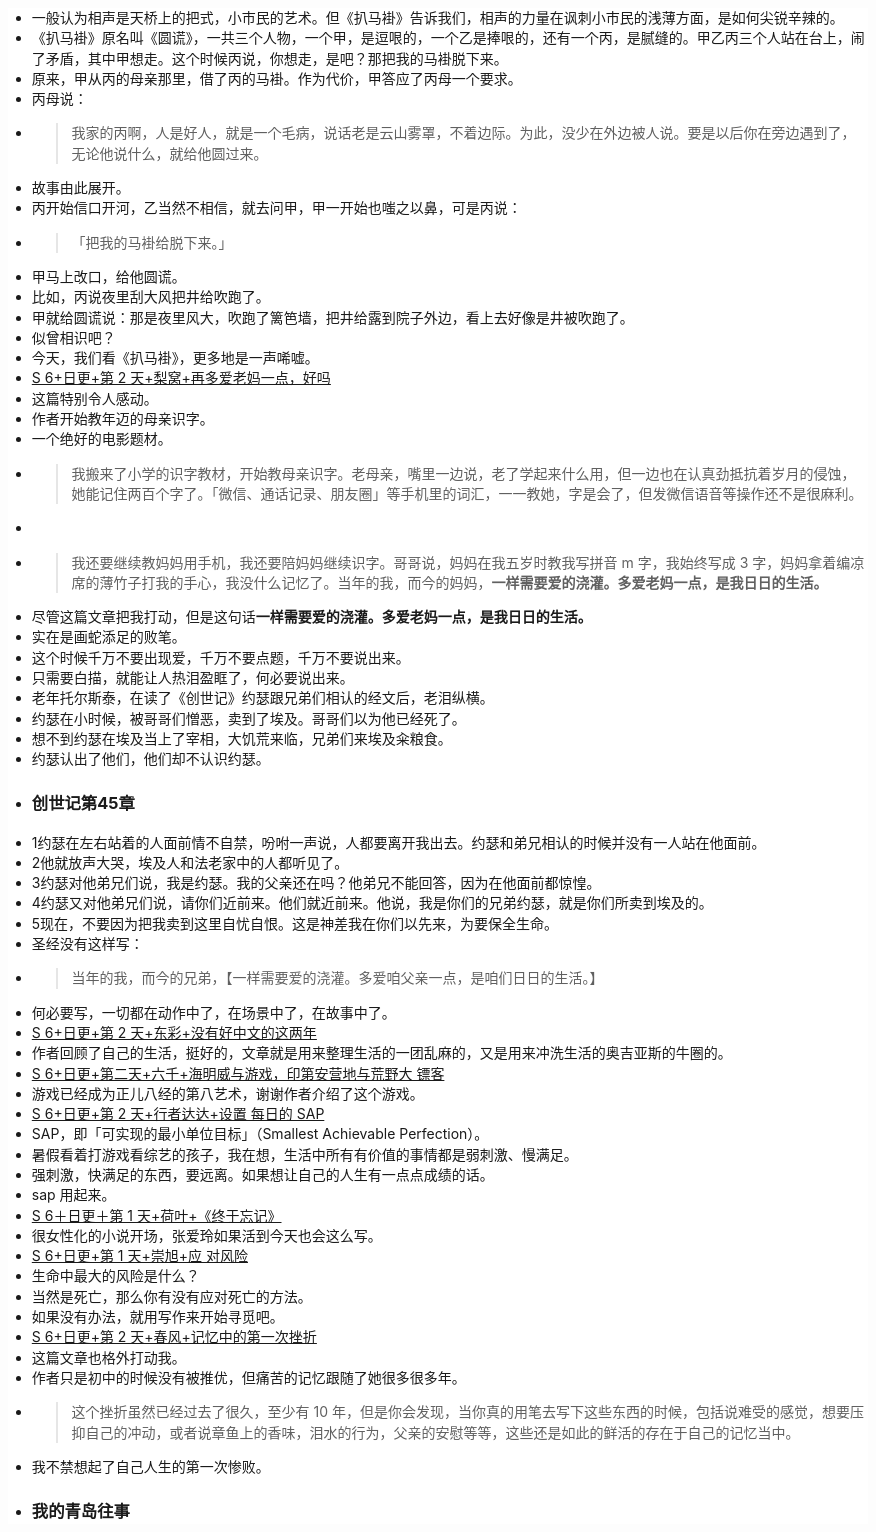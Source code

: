- 一般认为相声是天桥上的把式，小市民的艺术。但《扒马褂》告诉我们，相声的力量在讽刺小市民的浅薄方面，是如何尖锐辛辣的。
- 《扒马褂》原名叫《圆谎》，一共三个人物，一个甲，是逗哏的，一个乙是捧哏的，还有一个丙，是腻缝的。甲乙丙三个人站在台上，闹了矛盾，其中甲想走。这个时候丙说，你想走，是吧？那把我的马褂脱下来。
- 原来，甲从丙的母亲那里，借了丙的马褂。作为代价，甲答应了丙母一个要求。
- 丙母说：
- > 我家的丙啊，人是好人，就是一个毛病，说话老是云山雾罩，不着边际。为此，没少在外边被人说。要是以后你在旁边遇到了，无论他说什么，就给他圆过来。
- 故事由此展开。
- 丙开始信口开河，乙当然不相信，就去问甲，甲一开始也嗤之以鼻，可是丙说：
- > 「把我的马褂给脱下来。」
- 甲马上改口，给他圆谎。
- 比如，丙说夜里刮大风把井给吹跑了。
- 甲就给圆谎说：那是夜里风大，吹跑了篱笆墙，把井给露到院子外边，看上去好像是井被吹跑了。
- 似曾相识吧？
- 今天，我们看《扒马褂》，更多地是一声唏嘘。
- [S 6+日更+第 2 天+梨窝+再多爱老妈一点，好吗](https://haozhongwen.net/post/coursework/2021-07/2021-07-25-21-08-57)
- 这篇特别令人感动。
- 作者开始教年迈的母亲识字。
- 一个绝好的电影题材。
- > 我搬来了小学的识字教材，开始教母亲识字。老母亲，嘴里一边说，老了学起来什么用，但一边也在认真劲抵抗着岁月的侵蚀，她能记住两百个字了。「微信、通话记录、朋友圈」等手机里的词汇，一一教她，字是会了，但发微信语音等操作还不是很麻利。
- >  
- > 我还要继续教妈妈用手机，我还要陪妈妈继续识字。哥哥说，妈妈在我五岁时教我写拼音 m 字，我始终写成 3 字，妈妈拿着编凉席的薄竹子打我的手心，我没什么记忆了。当年的我，而今的妈妈，**一样需要爱的浇灌。多爱老妈一点，是我日日的生活。**
- 尽管这篇文章把我打动，但是这句话**一样需要爱的浇灌。多爱老妈一点，是我日日的生活。**
- 实在是画蛇添足的败笔。
- 这个时候千万不要出现爱，千万不要点题，千万不要说出来。
- 只需要白描，就能让人热泪盈眶了，何必要说出来。
- 老年托尔斯泰，在读了《创世记》约瑟跟兄弟们相认的经文后，老泪纵横。
- 约瑟在小时候，被哥哥们憎恶，卖到了埃及。哥哥们以为他已经死了。
- 想不到约瑟在埃及当上了宰相，大饥荒来临，兄弟们来埃及籴粮食。
- 约瑟认出了他们，他们却不认识约瑟。
- ### 创世记第45章
- 1约瑟在左右站着的人面前情不自禁，吩咐一声说，人都要离开我出去。约瑟和弟兄相认的时候并没有一人站在他面前。
- 2他就放声大哭，埃及人和法老家中的人都听见了。
- 3约瑟对他弟兄们说，我是约瑟。我的父亲还在吗？他弟兄不能回答，因为在他面前都惊惶。
- 4约瑟又对他弟兄们说，请你们近前来。他们就近前来。他说，我是你们的兄弟约瑟，就是你们所卖到埃及的。
- 5现在，不要因为把我卖到这里自忧自恨。这是神差我在你们以先来，为要保全生命。
- 圣经没有这样写：
- > 当年的我，而今的兄弟，【一样需要爱的浇灌。多爱咱父亲一点，是咱们日日的生活。】
- 何必要写，一切都在动作中了，在场景中了，在故事中了。
- [S 6+日更+第 2 天+东彩+没有好中文的这两年](https://haozhongwen.net/post/coursework/2021-07/2021-07-25-20-52-56)
- 作者回顾了自己的生活，挺好的，文章就是用来整理生活的一团乱麻的，又是用来冲洗生活的奥吉亚斯的牛圈的。
- [S 6+日更+第二天+六千+海明威与游戏，印第安营地与荒野大 镖客](https://haozhongwen.net/post/coursework/2021-07/2021-07-25-20-20-09)
- 游戏已经成为正儿八经的第八艺术，谢谢作者介绍了这个游戏。
- [S 6+日更+第 2 天+行者达达+设置 每日的 SAP](https://haozhongwen.net/post/coursework/2021-07/2021-07-25-20-04-18)
- SAP，即「可实现的最小单位目标」（Smallest Achievable Perfection）。
- 暑假看着打游戏看综艺的孩子，我在想，生活中所有有价值的事情都是弱刺激、慢满足。
- 强刺激，快满足的东西，要远离。如果想让自己的人生有一点点成绩的话。
- sap 用起来。
- [S 6＋日更＋第 1 天+荷叶+《终于忘记》](https://haozhongwen.net/post/coursework/2021-07/2021-07-25-19-56-44)
- 很女性化的小说开场，张爱玲如果活到今天也会这么写。
- [S 6+日更+第 1 天+崇旭+应 对风险](https://haozhongwen.net/post/coursework/2021-07/2021-07-25-19-45-52)
- 生命中最大的风险是什么？
- 当然是死亡，那么你有没有应对死亡的方法。
- 如果没有办法，就用写作来开始寻觅吧。
- [S 6+日更+第 2 天+春风+记忆中的第一次挫折](https://haozhongwen.net/post/coursework/2021-07/2021-07-25-18-53-09)
- 这篇文章也格外打动我。
- 作者只是初中的时候没有被推优，但痛苦的记忆跟随了她很多很多年。
- > 这个挫折虽然已经过去了很久，至少有 10 年，但是你会发现，当你真的用笔去写下这些东西的时候，包括说难受的感觉，想要压抑自己的冲动，或者说章鱼上的香味，泪水的行为，父亲的安慰等等，这些还是如此的鲜活的存在于自己的记忆当中。
- 我不禁想起了自己人生的第一次惨败。
- ### 我的青岛往事